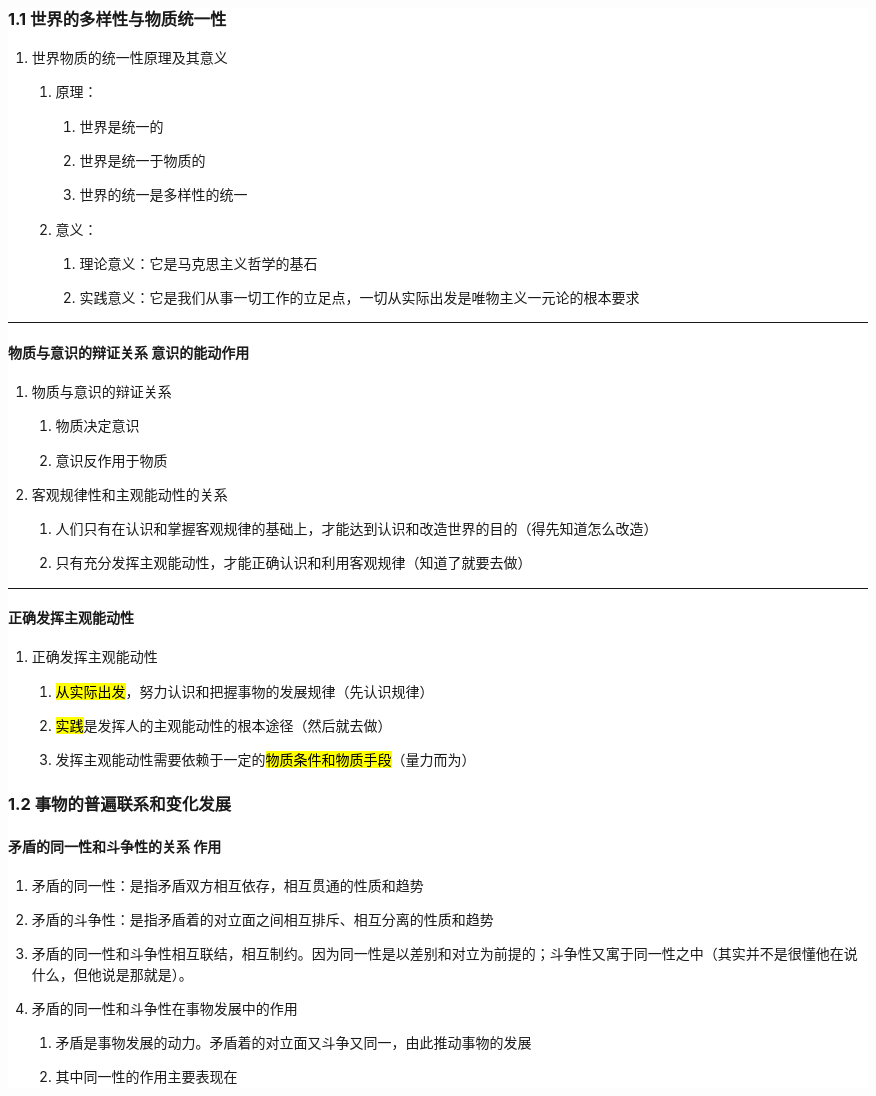 ### 1.1 世界的多样性与物质统一性

1. 世界物质的统一性原理及其意义
   
   1. 原理：
      
      1. 世界是统一的
      
      2. 世界是统一于物质的
      
      3. 世界的统一是多样性的统一
   
   2. 意义：
      
      1. 理论意义：它是马克思主义哲学的基石
      
      2. 实践意义：它是我们从事一切工作的立足点，一切从实际出发是唯物主义一元论的根本要求

--- 

#### 物质与意识的辩证关系 意识的能动作用

1. 物质与意识的辩证关系
   
   1. 物质决定意识
   
   2. 意识反作用于物质

2. 客观规律性和主观能动性的关系
   
   1. 人们只有在认识和掌握客观规律的基础上，才能达到认识和改造世界的目的（得先知道怎么改造）
   
   2. 只有充分发挥主观能动性，才能正确认识和利用客观规律（知道了就要去做）

---

#### 正确发挥主观能动性

1. 正确发挥主观能动性
   
   1. <mark>从实际出发</mark>，努力认识和把握事物的发展规律（先认识规律）
   
   2. <mark>实践</mark>是发挥人的主观能动性的根本途径（然后就去做）
   
   3. 发挥主观能动性需要依赖于一定的<mark>物质条件和物质手段</mark>（量力而为）

### 1.2 事物的普遍联系和变化发展

#### 矛盾的同一性和斗争性的关系 作用

1. 矛盾的同一性：是指矛盾双方相互依存，相互贯通的性质和趋势

2. 矛盾的斗争性：是指矛盾着的对立面之间相互排斥、相互分离的性质和趋势

3. 矛盾的同一性和斗争性相互联结，相互制约。因为同一性是以差别和对立为前提的；斗争性又寓于同一性之中（其实并不是很懂他在说什么，但他说是那就是）。

4. 矛盾的同一性和斗争性在事物发展中的作用
   
   1. 矛盾是事物发展的动力。矛盾着的对立面又斗争又同一，由此推动事物的发展
   
   2. 其中同一性的作用主要表现在
      